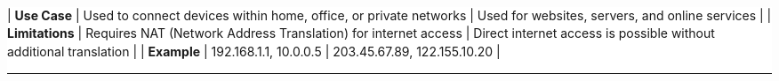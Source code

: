 | **Use Case**                  | Used to connect devices within home, office, or private networks | Used for websites, servers, and online services       |
| **Limitations**               | Requires NAT (Network Address Translation) for internet access | Direct internet access is possible without additional translation |
| **Example**                   | 192.168.1.1, 10.0.0.5                               | 203.45.67.89, 122.155.10.20                           |

---